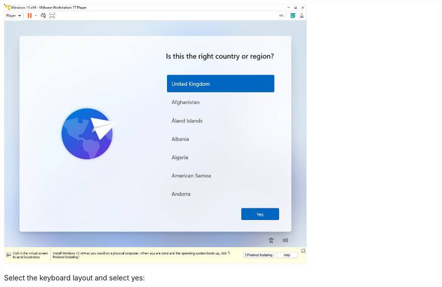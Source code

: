 <img src='./images/img_156.png' alt='img_156' width='600'/>

Select the keyboard layout and select yes:
